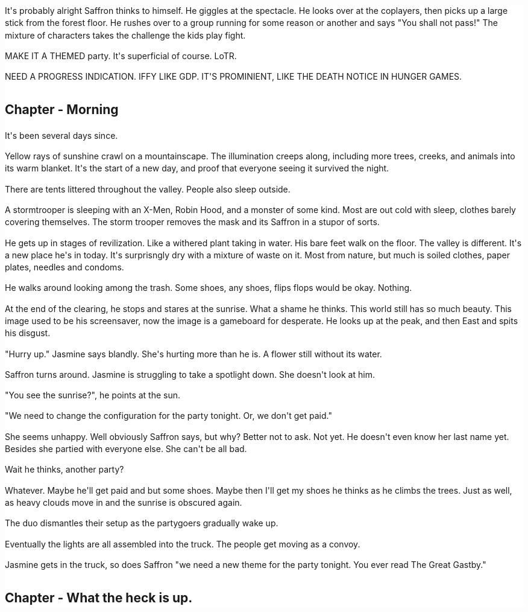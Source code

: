 It's probably alright Saffron thinks to himself. He giggles at the spectacle. He looks over at the coplayers, then picks up a large stick from the forest floor. He rushes over to a group running for some reason or another and says "You shall not pass!" The mixture of characters takes the challenge the kids play fight.

MAKE IT A THEMED party. It's superficial of course. LoTR.

NEED A PROGRESS INDICATION. IFFY LIKE GDP. IT'S PROMINIENT, LIKE THE DEATH NOTICE IN HUNGER GAMES.

## Chapter - Morning

It's been several days since.

Yellow rays of sunshine crawl on a mountainscape. The illumination creeps along, including more trees, creeks, and animals into its warm blanket. It's the start of a new day, and proof that everyone seeing it survived the night.

There are tents littered throughout the valley. People also sleep outside.

A stormtrooper is sleeping with an X-Men, Robin Hood, and a monster of some kind. Most are out cold with sleep, clothes barely covering themselves. The storm trooper removes the mask and its Saffron in a stupor of sorts.

He gets up in stages of revilization. Like a withered plant taking in water. His bare feet walk on the floor. The valley is different. It's a new place he's in today. It's surprisngly dry with a mixture of waste on it. Most from nature, but much is soiled clothes, paper plates, needles and condoms.

He walks around looking among the trash. Some shoes, any shoes, flips flops would be okay. Nothing.

At the end of the clearing, he stops and stares at the sunrise. What a shame he thinks. This world still has so much beauty. This image used to be his screensaver, now the image is a gameboard for desperate. He looks up at the peak, and then East and spits his disgust. 

"Hurry up." Jasmine says blandly. She's hurting more than he is. A flower still without its water.

Saffron turns around. Jasmine is struggling to take a spotlight down. She doesn't look at him.

"You see the sunrise?", he points at the sun.

"We need to change the configuration for the party tonight. Or, we don't get paid."

She seems unhappy. Well obviously Saffron says, but why? Better not to ask. Not yet. He doesn't even know her last name yet. Besides she partied with everyone else. She can't be all bad.

Wait he thinks, another party?

Whatever. Maybe he'll get paid and but some shoes. Maybe then I'll get my shoes he thinks as he climbs the trees. Just as well, as heavy clouds move in and the sunrise is obscured again.

The duo dismantles their setup as the partygoers gradually wake up.

Eventually the lights are all assembled into the truck. The people get moving as a convoy.

Jasmine gets in the truck, so does Saffron "we need a new theme for the party tonight. You ever read The Great Gastby."

## Chapter - What the heck is up.

